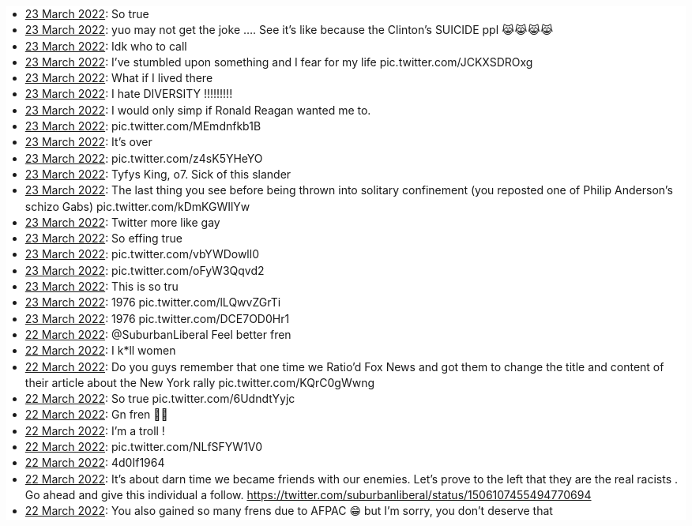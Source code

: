 * [23 March 2022](https://web.archive.org/web/20220323190955/https://twitter.com/MFReal_/status/1506709683704270848): So true 
* [23 March 2022](https://web.archive.org/web/20220323183906/https://twitter.com/MFReal_/status/1506701962472943617): yuo may not get the joke …. See it’s like because the Clinton’s SUICIDE ppl 😹😹😹😹 
* [23 March 2022](https://web.archive.org/web/20220323182535/https://twitter.com/MFReal_/status/1506698415232602112): Idk who to call 
* [23 March 2022](https://web.archive.org/web/20220323182155/https://twitter.com/MFReal_/status/1506697637113655296): I’ve stumbled upon something and I fear for my life pic.twitter.com/JCKXSDROxg 
* [23 March 2022](https://web.archive.org/web/20220323180255/https://twitter.com/MFReal_/status/1506692881045630976): What if I lived there 
* [23 March 2022](https://web.archive.org/web/20220323172023/https://twitter.com/MFReal_/status/1506682109942976517): I hate DIVERSITY !!!!!!!!! 
* [23 March 2022](https://web.archive.org/web/20220323171236/https://twitter.com/MFReal_/status/1506680118781038593): I would only simp if Ronald Reagan wanted me to. 
* [23 March 2022](https://web.archive.org/web/20220323165703/https://twitter.com/MFReal_/status/1506676312403968001): pic.twitter.com/MEmdnfkb1B 
* [23 March 2022](https://web.archive.org/web/20220323165634/https://twitter.com/MFReal_/status/1506676125245739010): It’s over 
* [23 March 2022](https://web.archive.org/web/20220323163614/https://twitter.com/MFReal_/status/1506670949013221380): pic.twitter.com/z4sK5YHeYO 
* [23 March 2022](https://web.archive.org/web/20220323162730/https://twitter.com/MFReal_/status/1506668756331732992): Tyfys King, o7. Sick of this slander 
* [23 March 2022](https://web.archive.org/web/20220323160955/https://twitter.com/MFReal_/status/1506664435250737155): The last thing you see before being thrown into solitary confinement (you reposted one of Philip Anderson’s schizo Gabs) pic.twitter.com/kDmKGWIlYw 
* [23 March 2022](https://web.archive.org/web/20220323050608/https://twitter.com/MFReal_/status/1506497423715319811): Twitter more like gay 
* [23 March 2022](https://web.archive.org/web/20220323050605/https://twitter.com/MFReal_/status/1506497356870602753): So effing true 
* [23 March 2022](https://web.archive.org/web/20220323043643/https://twitter.com/MFReal_/status/1506490017677516801): pic.twitter.com/vbYWDowll0 
* [23 March 2022](https://web.archive.org/web/20220323043617/https://twitter.com/MFReal_/status/1506489868083412995): pic.twitter.com/oFyW3Qqvd2 
* [23 March 2022](https://web.archive.org/web/20220323035040/https://twitter.com/MFReal_/status/1506478388562829317): This is so tru 
* [23 March 2022](https://web.archive.org/web/20220323034745/https://twitter.com/MFReal_/status/1506477626738847745): 1976 pic.twitter.com/lLQwvZGrTi 
* [23 March 2022](https://web.archive.org/web/20220323034613/https://twitter.com/MFReal_/status/1506477315894788100): 1976 pic.twitter.com/DCE7OD0Hr1 
* [22 March 2022](https://web.archive.org/web/20220322153925/https://twitter.com/MFReal_/status/1506294485772378128): @SuburbanLiberal Feel better fren 
* [22 March 2022](https://web.archive.org/web/20220322153916/https://twitter.com/MFReal_/status/1506294295401271301): I k*ll women 
* [22 March 2022](https://web.archive.org/web/20220322152412/https://twitter.com/MFReal_/status/1506290454928711691): Do you guys remember that one time we Ratio’d Fox News and got them to change the title and content of their article about the New York rally pic.twitter.com/KQrC0gWwng 
* [22 March 2022](https://web.archive.org/web/20220322035107/https://twitter.com/MFReal_/status/1506116157434216455): So true pic.twitter.com/6UdndtYyjc 
* [22 March 2022](https://web.archive.org/web/20220322034832/https://twitter.com/MFReal_/status/1506115413045825543): Gn fren 🙏🏼 
* [22 March 2022](https://web.archive.org/web/20220322033102/https://twitter.com/MFReal_/status/1506110091178790915): I’m a troll ! 
* [22 March 2022](https://web.archive.org/web/20220322032411/https://twitter.com/MFReal_/status/1506109270768730120): pic.twitter.com/NLfSFYW1V0 
* [22 March 2022](https://web.archive.org/web/20220322032308/https://twitter.com/MFReal_/status/1506109101142642696): 4d0If1964 
* [22 March 2022](https://web.archive.org/web/20220322032209/https://twitter.com/MFReal_/status/1506108854341410816): It’s about darn time we became friends with our enemies. Let’s prove to the left that they are the real racists . Go ahead and give this individual a follow. https://twitter.com/suburbanliberal/status/1506107455494770694 
* [22 March 2022](https://web.archive.org/web/20220322025712/https://twitter.com/MFReal_/status/1506102521454120961): You also gained so many frens due to AFPAC 😁 but I’m sorry, you don’t deserve that 